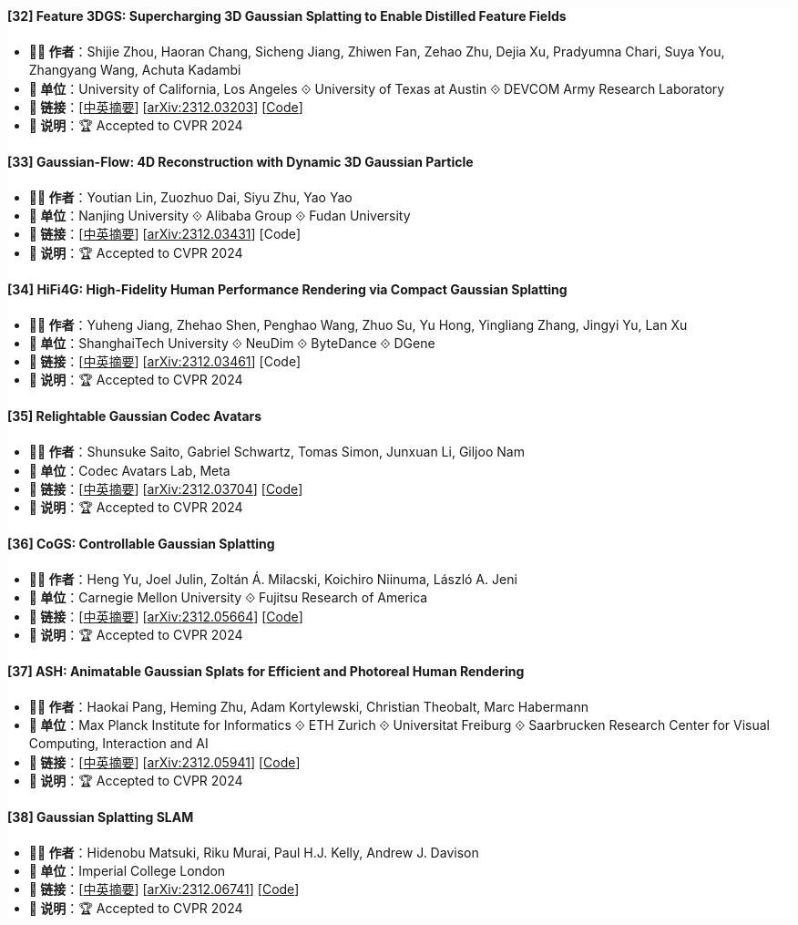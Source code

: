 #### [32] Feature 3DGS: Supercharging 3D Gaussian Splatting to Enable Distilled Feature Fields
- **🧑‍🔬 作者**：Shijie Zhou, Haoran Chang, Sicheng Jiang, Zhiwen Fan, Zehao Zhu, Dejia Xu, Pradyumna Chari, Suya You, Zhangyang Wang, Achuta Kadambi
- **🏫 单位**：University of California, Los Angeles ⟐ University of Texas at Austin ⟐ DEVCOM Army Research Laboratory
- **🔗 链接**：[[中英摘要](./abs/2312.03203.md)] [[arXiv:2312.03203](https://arxiv.org/abs/2312.03203)] [[Code](https://github.com/ShijieZhou-UCLA/feature-3dgs)]
- **📝 说明**：🏆 Accepted to CVPR 2024

#### [33] Gaussian-Flow: 4D Reconstruction with Dynamic 3D Gaussian Particle
- **🧑‍🔬 作者**：Youtian Lin, Zuozhuo Dai, Siyu Zhu, Yao Yao
- **🏫 单位**：Nanjing University ⟐ Alibaba Group ⟐ Fudan University
- **🔗 链接**：[[中英摘要](./abs/2312.03431.md)] [[arXiv:2312.03431](https://arxiv.org/abs/2312.03431)] [Code]
- **📝 说明**：🏆 Accepted to CVPR 2024

#### [34] HiFi4G: High-Fidelity Human Performance Rendering via Compact Gaussian Splatting
- **🧑‍🔬 作者**：Yuheng Jiang, Zhehao Shen, Penghao Wang, Zhuo Su, Yu Hong, Yingliang Zhang, Jingyi Yu, Lan Xu
- **🏫 单位**：ShanghaiTech University ⟐ NeuDim ⟐ ByteDance ⟐ DGene
- **🔗 链接**：[[中英摘要](./abs/2312.03461.md)] [[arXiv:2312.03461](https://arxiv.org/abs/2312.03461)] [Code]
- **📝 说明**：🏆 Accepted to CVPR 2024

#### [35] Relightable Gaussian Codec Avatars
- **🧑‍🔬 作者**：Shunsuke Saito, Gabriel Schwartz, Tomas Simon, Junxuan Li, Giljoo Nam
- **🏫 单位**：Codec Avatars Lab, Meta
- **🔗 链接**：[[中英摘要](./abs/2312.03704.md)] [[arXiv:2312.03704](https://arxiv.org/abs/2312.03704)] [[Code](https://github.com/shunsukesaito/rgca)]
- **📝 说明**：🏆 Accepted to CVPR 2024

#### [36] CoGS: Controllable Gaussian Splatting
- **🧑‍🔬 作者**：Heng Yu, Joel Julin, Zoltán Á. Milacski, Koichiro Niinuma, László A. Jeni
- **🏫 单位**：Carnegie Mellon University ⟐ Fujitsu Research of America
- **🔗 链接**：[[中英摘要](./abs/2312.05664.md)] [[arXiv:2312.05664](https://arxiv.org/abs/2312.05664)] [[Code](https://github.com/Heng14/CoGS)]
- **📝 说明**：🏆 Accepted to CVPR 2024

#### [37] ASH: Animatable Gaussian Splats for Efficient and Photoreal Human Rendering
- **🧑‍🔬 作者**：Haokai Pang, Heming Zhu, Adam Kortylewski, Christian Theobalt, Marc Habermann
- **🏫 单位**：Max Planck Institute for Informatics ⟐ ETH Zurich ⟐  Universitat Freiburg ⟐ Saarbrucken Research Center for Visual Computing, Interaction and AI
- **🔗 链接**：[[中英摘要](./abs/2312.05941.md)] [[arXiv:2312.05941](https://arxiv.org/abs/2312.05941)] [[Code](https://github.com/kv2000/ASH)]
- **📝 说明**：🏆 Accepted to CVPR 2024

#### [38] Gaussian Splatting SLAM
- **🧑‍🔬 作者**：Hidenobu Matsuki, Riku Murai, Paul H.J. Kelly, Andrew J. Davison
- **🏫 单位**：Imperial College London
- **🔗 链接**：[[中英摘要](./abs/2312.06741.md)] [[arXiv:2312.06741](https://arxiv.org/abs/2312.06741)] [[Code](https://github.com/muskie82/MonoGS)]
- **📝 说明**：🏆 Accepted to CVPR 2024
